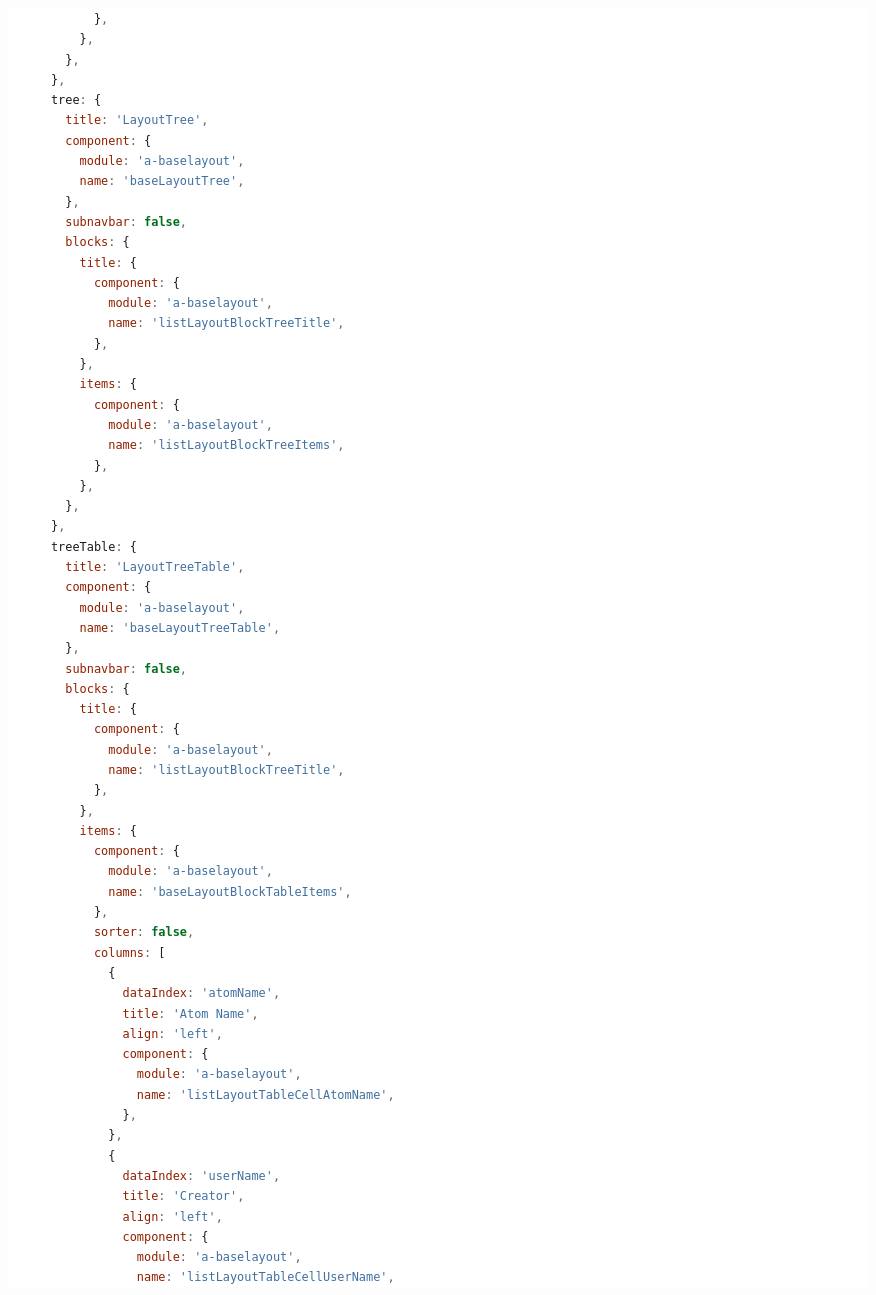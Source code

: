 ``` javascript
            },
          },
        },
      },
      tree: {
        title: 'LayoutTree',
        component: {
          module: 'a-baselayout',
          name: 'baseLayoutTree',
        },
        subnavbar: false,
        blocks: {
          title: {
            component: {
              module: 'a-baselayout',
              name: 'listLayoutBlockTreeTitle',
            },
          },
          items: {
            component: {
              module: 'a-baselayout',
              name: 'listLayoutBlockTreeItems',
            },
          },
        },
      },
      treeTable: {
        title: 'LayoutTreeTable',
        component: {
          module: 'a-baselayout',
          name: 'baseLayoutTreeTable',
        },
        subnavbar: false,
        blocks: {
          title: {
            component: {
              module: 'a-baselayout',
              name: 'listLayoutBlockTreeTitle',
            },
          },
          items: {
            component: {
              module: 'a-baselayout',
              name: 'baseLayoutBlockTableItems',
            },
            sorter: false,
            columns: [
              {
                dataIndex: 'atomName',
                title: 'Atom Name',
                align: 'left',
                component: {
                  module: 'a-baselayout',
                  name: 'listLayoutTableCellAtomName',
                },
              },
              {
                dataIndex: 'userName',
                title: 'Creator',
                align: 'left',
                component: {
                  module: 'a-baselayout',
                  name: 'listLayoutTableCellUserName',
```